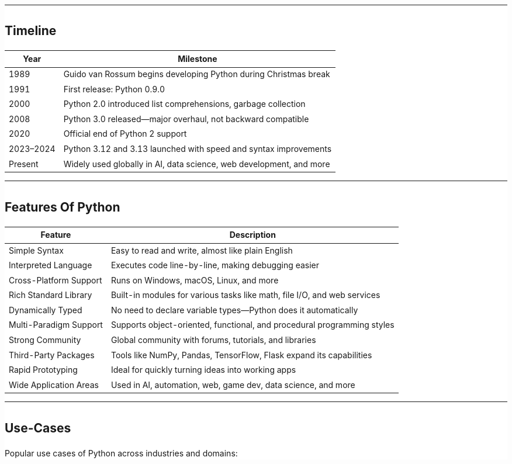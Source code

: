 

---

##  Timeline

| Year       | Milestone                                                       |
|------------|------------------------------------------------------------------|
| 1989       | Guido van Rossum begins developing Python during Christmas break |
| 1991       | First release: Python 0.9.0                                      |
| 2000       | Python 2.0 introduced list comprehensions, garbage collection    |
| 2008       | Python 3.0 released—major overhaul, not backward compatible      |
| 2020       | Official end of Python 2 support                                 |
| 2023–2024  | Python 3.12 and 3.13 launched with speed and syntax improvements |
| Present    | Widely used globally in AI, data science, web development, and more |

---


## Features Of Python

| Feature                     | Description                                                                 |
|-----------------------------|-----------------------------------------------------------------------------|
| Simple Syntax               | Easy to read and write, almost like plain English                          |
| Interpreted Language        | Executes code line-by-line, making debugging easier                        |
| Cross-Platform Support      | Runs on Windows, macOS, Linux, and more                                    |
| Rich Standard Library       | Built-in modules for various tasks like math, file I/O, and web services   |
| Dynamically Typed           | No need to declare variable types—Python does it automatically             |
| Multi-Paradigm Support      | Supports object-oriented, functional, and procedural programming styles     |
| Strong Community            | Global community with forums, tutorials, and libraries                     |
| Third-Party Packages        | Tools like NumPy, Pandas, TensorFlow, Flask expand its capabilities        |
| Rapid Prototyping           | Ideal for quickly turning ideas into working apps                          |
| Wide Application Areas      | Used in AI, automation, web, game dev, data science, and more              |

---

## Use-Cases

Popular use cases of Python across industries and domains:

